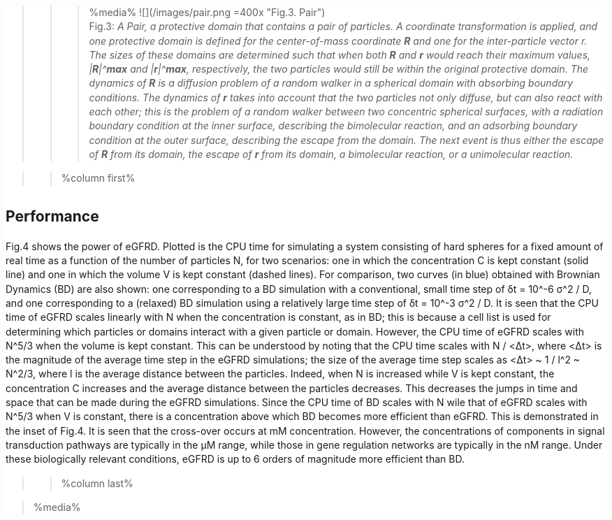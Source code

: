 >>
>>>%media%
![](/images/pair.png =400x "Fig.3. Pair")  
Fig.3: _A _Pair_, a protective domain that contains a pair of particles. A coordinate transformation is applied, and one protective domain is defined for the center-of-mass coordinate **R** and one for the inter-particle vector *r*. The sizes of these domains are determined such that when both **R** and **r** would reach their maximum values, |**R**|^**max** and |**r**|^**max**, respectively, the two particles would still be within the original protective domain. The dynamics of **R** is a diffusion problem of a random walker in a spherical domain with absorbing boundary conditions. The dynamics of **r** takes into account that the two particles not only diffuse, but can also react with each other; this is the problem of a random walker between two concentric spherical surfaces, with a radiation boundary condition at the inner surface, describing the bimolecular reaction, and an adsorbing boundary condition at the outer surface, describing the escape from the domain. The next event is thus either the escape of **R** from its domain, the escape of **r** from its domain, a bimolecular reaction, or a unimolecular reaction._

>>%column first%
## Performance
Fig.4 shows the power of eGFRD. Plotted is the CPU time for simulating a system consisting of hard spheres for a fixed amount of real time as a function of the number of particles N, for two scenarios: one in which the concentration C is kept constant (solid line) and one in which the volume V is kept constant (dashed lines). For comparison, two curves (in blue) obtained with Brownian Dynamics (BD) are also shown: one corresponding to a BD simulation with a conventional, small time step of δt = 10^-6 σ^2 / D, and one corresponding to a (relaxed) BD simulation using a relatively large time step of δt = 10^-3 σ^2 / D. It is seen that the CPU time of eGFRD scales linearly with N when the concentration is constant, as in BD; this is because a cell list is used for determining which particles or domains interact with a given particle or domain. However, the CPU time of eGFRD scales with N^5/3 when the volume is kept constant. This can be understood by noting that the CPU time scales with N / <Δt>, where <Δt> is the magnitude of the average time step in the eGFRD simulations; the size of the average time step scales as <Δt> ~ 1 / l^2 ~ N^2/3, where l is the average distance between the particles.  Indeed, when N is increased while V is kept constant, the concentration C increases and the average distance between the particles decreases. This decreases the jumps in time and space that can be made during the eGFRD simulations. Since the CPU time of BD scales with N wile that of eGFRD scales with N^5/3 when V is constant, there is a concentration above which BD becomes more efficient than eGFRD. This is demonstrated in the inset of Fig.4. It is seen that the cross-over occurs at mM concentration. However, the concentrations of components in signal transduction pathways are typically in the µM range, while those in gene regulation networks are typically in the nM range. Under these biologically relevant conditions, eGFRD is up to 6 orders of magnitude more efficient than BD.  

>>%column last%

>%media%